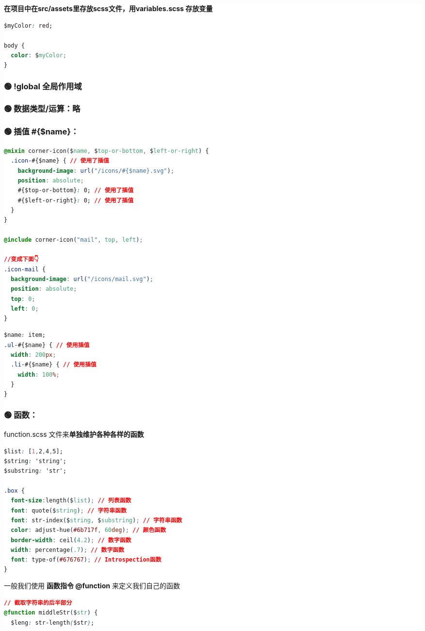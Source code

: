 **在项目中在src/assets里存放scss文件，用variables.scss 存放变量**
```css
$myColor: red;

body {
  color: $myColor;
}

```
### 🟢 **!global 全局作用域**
### 🟢 数据类型/运算：略
### 🟢 插值 #{$name}：
```css
@mixin corner-icon($name, $top-or-bottom, $left-or-right) {
  .icon-#{$name} { // 使用了插值
    background-image: url("/icons/#{$name}.svg");
    position: absolute;
    #{$top-or-bottom}: 0; // 使用了插值
    #{$left-or-right}: 0; // 使用了插值
  }
}

@include corner-icon("mail", top, left);

//变成下面👇
.icon-mail {
  background-image: url("/icons/mail.svg");
  position: absolute;
  top: 0;
  left: 0;
}
```
```css
$name: item;
.ul-#{$name} { // 使用插值
  width: 200px;
  .li-#{$name} { // 使用插值
    width: 100%;
  }
}
```
### 🟢 函数：
function.scss 文件来**单独维护各种各样的函数**
```css
$list: [1,2,4,5];
$string: 'string';
$substring: 'str';

.box {
  font-size:length($list); // 列表函数
  font: quote($string); // 字符串函数
  font: str-index($string, $substring); // 字符串函数
  color: adjust-hue(#6b717f, 60deg); // 颜色函数
  border-width: ceil(4.2); // 数字函数
  width: percentage(.7); // 数字函数
  font: type-of(#676767); // Introspection函数
}
```
一般我们使用 **函数指令 @function** 来定义我们自己的函数
```css
// 截取字符串的后半部分
@function middleStr($str) {
  $leng: str-length($str);
```